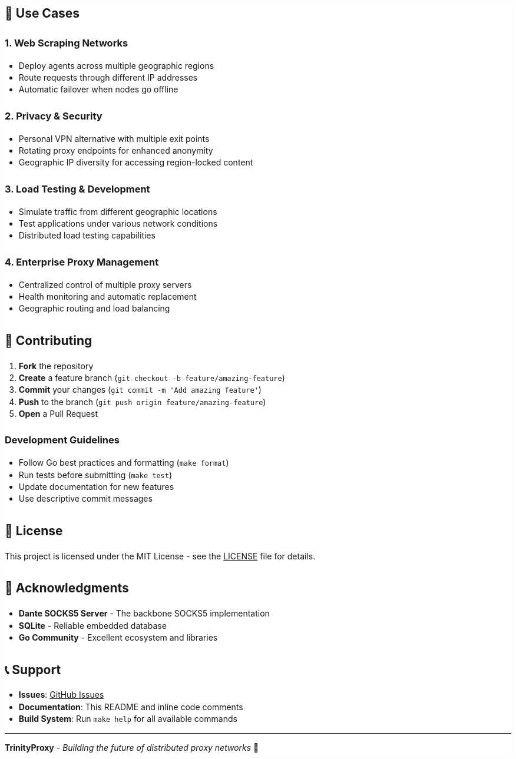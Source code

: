 ## 🎯 Use Cases

### 1. **Web Scraping Networks**
- Deploy agents across multiple geographic regions
- Route requests through different IP addresses
- Automatic failover when nodes go offline

### 2. **Privacy & Security**
- Personal VPN alternative with multiple exit points
- Rotating proxy endpoints for enhanced anonymity
- Geographic IP diversity for accessing region-locked content

### 3. **Load Testing & Development**
- Simulate traffic from different geographic locations
- Test applications under various network conditions
- Distributed load testing capabilities

### 4. **Enterprise Proxy Management**
- Centralized control of multiple proxy servers
- Health monitoring and automatic replacement
- Geographic routing and load balancing

## 🤝 Contributing

1. **Fork** the repository
2. **Create** a feature branch (`git checkout -b feature/amazing-feature`)
3. **Commit** your changes (`git commit -m 'Add amazing feature'`)
4. **Push** to the branch (`git push origin feature/amazing-feature`)
5. **Open** a Pull Request

### Development Guidelines

- Follow Go best practices and formatting (`make format`)
- Run tests before submitting (`make test`)
- Update documentation for new features
- Use descriptive commit messages

## 📝 License

This project is licensed under the MIT License - see the [LICENSE](LICENSE) file for details.

## 🙏 Acknowledgments

- **Dante SOCKS5 Server** - The backbone SOCKS5 implementation
- **SQLite** - Reliable embedded database
- **Go Community** - Excellent ecosystem and libraries

## 📞 Support

- **Issues**: [GitHub Issues](https://github.com/Skillz147/TrinityProxy/issues)
- **Documentation**: This README and inline code comments
- **Build System**: Run `make help` for all available commands

---

**TrinityProxy** - *Building the future of distributed proxy networks* 🚀
